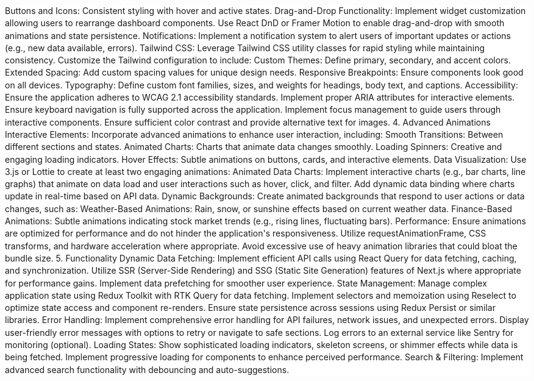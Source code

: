 Buttons and Icons: Consistent styling with hover and active states.
Drag-and-Drop Functionality:
Implement widget customization allowing users to rearrange dashboard components.
Use React DnD or Framer Motion to enable drag-and-drop with smooth animations and state persistence.
Notifications:
Implement a notification system to alert users of important updates or actions (e.g., new data available, errors).
Tailwind CSS:
Leverage Tailwind CSS utility classes for rapid styling while maintaining consistency.
Customize the Tailwind configuration to include:
Custom Themes: Define primary, secondary, and accent colors.
Extended Spacing: Add custom spacing values for unique design needs.
Responsive Breakpoints: Ensure components look good on all devices.
Typography: Define custom font families, sizes, and weights for headings, body text, and captions.
Accessibility:
Ensure the application adheres to WCAG 2.1 accessibility standards.
Implement proper ARIA attributes for interactive elements.
Ensure keyboard navigation is fully supported across the application.
Implement focus management to guide users through interactive components.
Ensure sufficient color contrast and provide alternative text for images.
4. Advanced Animations
Interactive Elements:
Incorporate advanced animations to enhance user interaction, including:
Smooth Transitions: Between different sections and states.
Animated Charts: Charts that animate data changes smoothly.
Loading Spinners: Creative and engaging loading indicators.
Hover Effects: Subtle animations on buttons, cards, and interactive elements.
Data Visualization:
Use 3.js or Lottie to create at least two engaging animations:
Animated Data Charts:
Implement interactive charts (e.g., bar charts, line graphs) that animate on data load and user interactions such as hover, click, and filter.
Add dynamic data binding where charts update in real-time based on API data.
Dynamic Backgrounds:
Create animated backgrounds that respond to user actions or data changes, such as:
Weather-Based Animations: Rain, snow, or sunshine effects based on current weather data.
Finance-Based Animations: Subtle animations indicating stock market trends (e.g., rising lines, fluctuating bars).
Performance:
Ensure animations are optimized for performance and do not hinder the application's responsiveness.
Utilize requestAnimationFrame, CSS transforms, and hardware acceleration where appropriate.
Avoid excessive use of heavy animation libraries that could bloat the bundle size.
5. Functionality
Dynamic Data Fetching:
Implement efficient API calls using React Query for data fetching, caching, and synchronization.
Utilize SSR (Server-Side Rendering) and SSG (Static Site Generation) features of Next.js where appropriate for performance gains.
Implement data prefetching for smoother user experience.
State Management:
Manage complex application state using Redux Toolkit with RTK Query for data fetching.
Implement selectors and memoization using Reselect to optimize state access and component re-renders.
Ensure state persistence across sessions using Redux Persist or similar libraries.
Error Handling:
Implement comprehensive error handling for API failures, network issues, and unexpected errors.
Display user-friendly error messages with options to retry or navigate to safe sections.
Log errors to an external service like Sentry for monitoring (optional).
Loading States:
Show sophisticated loading indicators, skeleton screens, or shimmer effects while data is being fetched.
Implement progressive loading for components to enhance perceived performance.
Search & Filtering:
Implement advanced search functionality with debouncing and auto-suggestions.